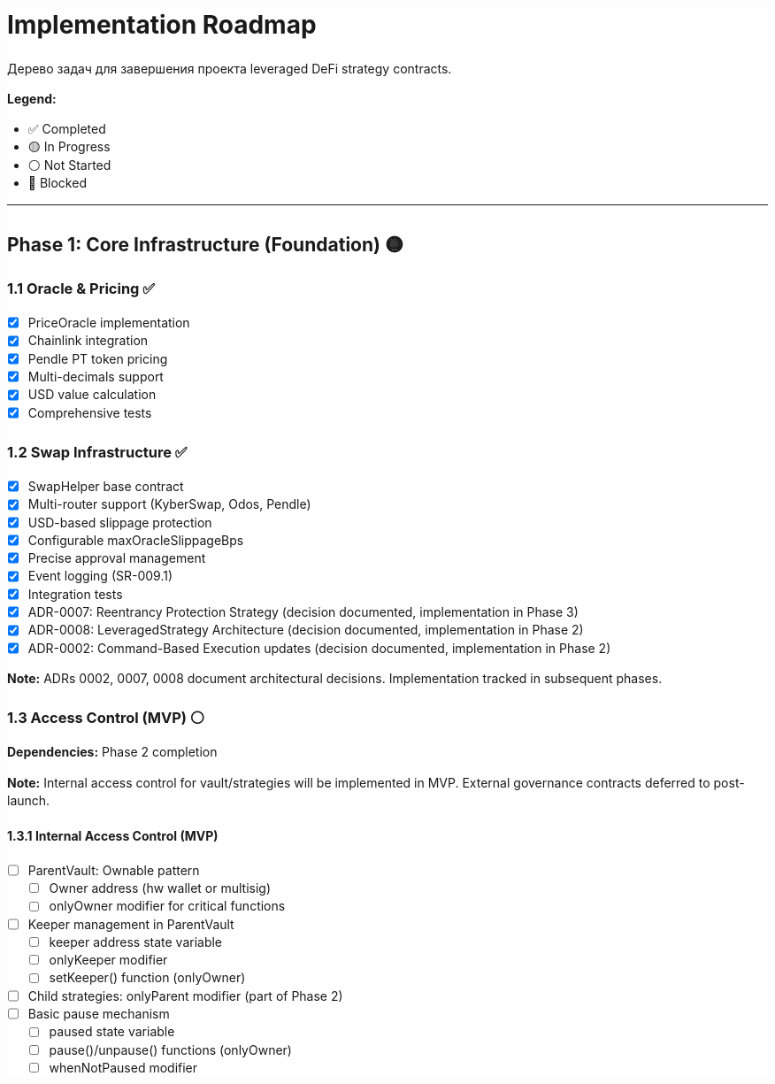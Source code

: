 # Implementation Roadmap

Дерево задач для завершения проекта leveraged DeFi strategy contracts.

**Legend:**
- ✅ Completed
- 🟡 In Progress
- ⚪ Not Started
- 🔴 Blocked

---

## Phase 1: Core Infrastructure (Foundation) 🟡

### 1.1 Oracle & Pricing ✅
- [x] PriceOracle implementation
- [x] Chainlink integration
- [x] Pendle PT token pricing
- [x] Multi-decimals support
- [x] USD value calculation
- [x] Comprehensive tests

### 1.2 Swap Infrastructure ✅
- [x] SwapHelper base contract
- [x] Multi-router support (KyberSwap, Odos, Pendle)
- [x] USD-based slippage protection
- [x] Configurable maxOracleSlippageBps
- [x] Precise approval management
- [x] Event logging (SR-009.1)
- [x] Integration tests
- [x] ADR-0007: Reentrancy Protection Strategy (decision documented, implementation in Phase 3)
- [x] ADR-0008: LeveragedStrategy Architecture (decision documented, implementation in Phase 2)
- [x] ADR-0002: Command-Based Execution updates (decision documented, implementation in Phase 2)

**Note:** ADRs 0002, 0007, 0008 document architectural decisions. Implementation tracked in subsequent phases.

### 1.3 Access Control (MVP) ⚪
**Dependencies:** Phase 2 completion

**Note:** Internal access control for vault/strategies will be implemented in MVP. External governance contracts deferred to post-launch.

#### 1.3.1 Internal Access Control (MVP)
- [ ] ParentVault: Ownable pattern
  - [ ] Owner address (hw wallet or multisig)
  - [ ] onlyOwner modifier for critical functions
- [ ] Keeper management in ParentVault
  - [ ] keeper address state variable
  - [ ] onlyKeeper modifier
  - [ ] setKeeper() function (onlyOwner)
- [ ] Child strategies: onlyParent modifier (part of Phase 2)
- [ ] Basic pause mechanism
  - [ ] paused state variable
  - [ ] pause()/unpause() functions (onlyOwner)
  - [ ] whenNotPaused modifier
